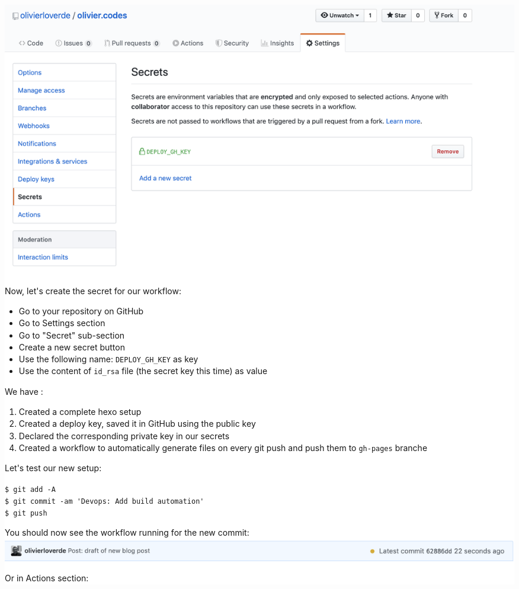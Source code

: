 ![](/images/secrets.png)

Now, let's create the secret for our workflow:
- Go to your repository on GitHub
- Go to Settings section
- Go to "Secret" sub-section
- Create a new secret button
- Use the following name: `DEPLOY_GH_KEY` as key
- Use the content of `id_rsa` file (the secret key this time) as value

We have :
1. Created a complete hexo setup
2. Created a deploy key, saved it in GitHub using the public key
3. Declared the corresponding private key in our secrets
4. Created a workflow to automatically generate files on every git push and push them to `gh-pages` branche

Let's test our new setup:
```
$ git add -A
$ git commit -am 'Devops: Add build automation'
$ git push
```

You should now see the workflow running for the new commit:
![](/images/newcommit.png)

Or in Actions section: